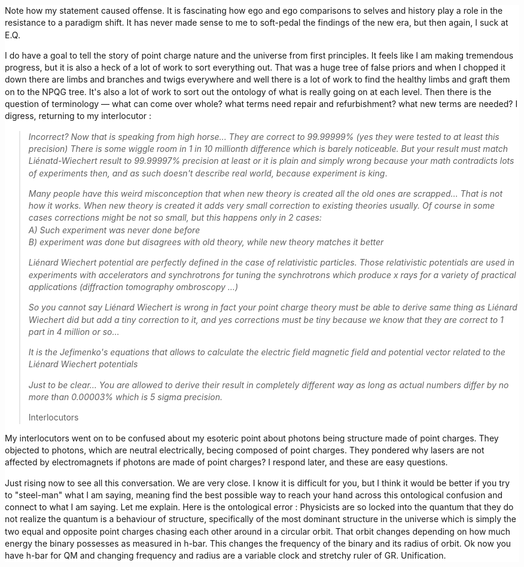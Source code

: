 Note how my statement caused offense. It is fascinating how ego and ego comparisons to selves and history play a role in the resistance to a paradigm shift. It has never made sense to me to soft-pedal the findings of the new era, but then again, I suck at E.Q.

I do have a goal to tell the story of point charge nature and the universe from first principles. It feels like I am making tremendous progress, but it is also a heck of a lot of work to sort everything out. That was a huge tree of false priors and when I chopped it down there are limbs and branches and twigs everywhere and well there is a lot of work to find the healthy limbs and graft them on to the NPQG tree. It's also a lot of work to sort out the ontology of what is really going on at each level. Then there is the question of terminology — what can come over whole? what terms need repair and refurbishment? what new terms are needed? I digress, returning to my interlocutor :

> _Incorrect? Now that is speaking from high horse... They are correct to 99.99999% (yes they were tested to at least this precision) There is some wiggle room in 1 in 10 millionth difference which is barely noticeable. But your result must match Liénatd-Wiechert result to 99.99997% precision at least or it is plain and simply wrong because your math contradicts lots of experiments then, and as such doesn't describe real world, because experiment is king_.
> 
> _Many people have this weird misconception that when new theory is created all the old ones are scrapped… That is not how it works. When new theory is created it adds very small correction to existing theories usually. Of course in some cases corrections might be not so small, but this happens only in 2 cases:  
> A) Such experiment was never done before  
> B) experiment was done but disagrees with old theory, while new theory matches it better_
> 
> _Liénard Wiechert potential are perfectly defined in the case of relativistic particles. Those relativistic potentials are used in experiments with accelerators and synchrotrons for tuning the synchrotrons which produce x rays for a variety of practical applications (diffraction tomography ombroscopy …)_
> 
> _So you cannot say _Liénard Wiechert_ is wrong in fact your point charge theory must be able to derive same thing as Liénard Wiechert did but add a tiny correction to it, and yes corrections must be tiny because we know that they are correct to 1 part in 4 million or so…_
> 
> _It is the Jefimenko's equations that allows to calculate the electric field magnetic field and potential vector related to the Liénard  Wiechert potentials_
> 
> _Just to be clear… You are allowed to derive their result in completely different way as long as actual numbers differ by no more than 0.00003% which is 5 sigma precision._
> 
> Interlocutors

My interlocutors went on to be confused about my esoteric point about photons being structure made of point charges. They objected to photons, which are neutral electrically, becing composed of point charges. They pondered why lasers are not affected by electromagnets if photons are made of point charges? I respond later, and these are easy questions.

Just rising now to see all this conversation. We are very close. I know it is difficult for you, but I think it would be better if you try to "steel-man" what I am saying, meaning find the best possible way to reach your hand across this ontological confusion and connect to what I am saying. Let me explain. Here is the ontological error : Physicists are so locked into the quantum that they do not realize the quantum is a behaviour of structure, specifically of the most dominant structure in the universe which is simply the two equal and opposite point charges chasing each other around in a circular orbit. That orbit changes depending on how much energy the binary possesses as measured in h-bar. This changes the frequency of the binary and its radius of orbit. Ok now you have h-bar for QM and changing frequency and radius are a variable clock and stretchy ruler of GR. Unification.
